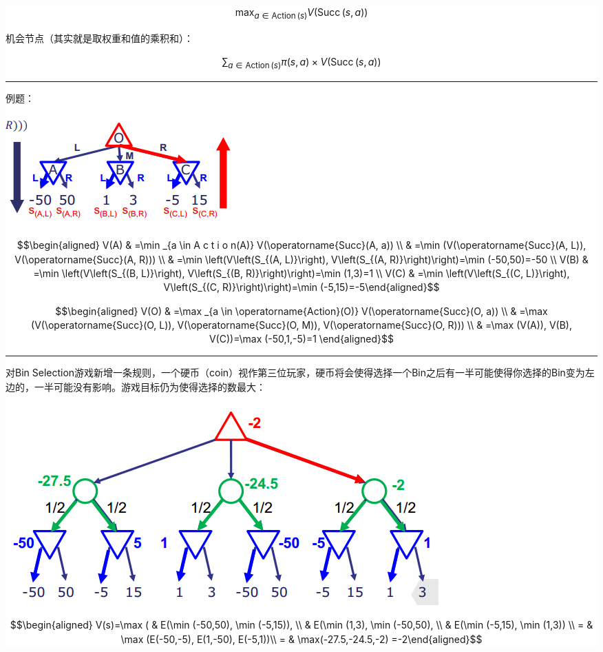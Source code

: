 $$\max _{a \in \operatorname{Action}(s)} V(\operatorname{Succ}(s, a))$$

机会节点（其实就是取权重和值的乘积和）：

$$\sum_{a \in \operatorname{Action}(s)} \pi(s, a) \times V(\operatorname{Succ}(s, a))$$

***

例题：

![abda95b7e6c8a76e8535e716b39f58b1.png](../_resources/abda95b7e6c8a76e8535e716b39f58b1.png)

$$\begin{aligned} V(A) & =\min _{a \in A c t i o n(A)} V(\operatorname{Succ}(A, a)) \\ & =\min (V(\operatorname{Succ}(A, L)), V(\operatorname{Succ}(A, R))) \\ & =\min \left(V\left(S_{(A, L)}\right), V\left(S_{(A, R)}\right)\right)=\min (-50,50)=-50 \\ V(B) & =\min \left(V\left(S_{(B, L)}\right), V\left(S_{(B, R)}\right)\right)=\min (1,3)=1 \\ V(C) & =\min \left(V\left(S_{(C, L)}\right), V\left(S_{(C, R)}\right)\right)=\min (-5,15)=-5\end{aligned}$$

$$\begin{aligned} V(O) & =\max _{a \in \operatorname{Action}(O)} V(\operatorname{Succ}(O, a)) \\ & =\max (V(\operatorname{Succ}(O, L)), V(\operatorname{Succ}(O, M)), V(\operatorname{Succ}(O, R))) \\ & =\max (V(A)), V(B), V(C))=\max (-50,1,-5)=1 \end{aligned}$$

***

对Bin Selection游戏新增一条规则，一个硬币（coin）视作第三位玩家，硬币将会使得选择一个Bin之后有一半可能使得你选择的Bin变为左边的，一半可能没有影响。游戏目标仍为使得选择的数最大：

![3cb0563f889846a9656fc1a8a4436c6c.png](../_resources/3cb0563f889846a9656fc1a8a4436c6c.png)

$$\begin{aligned} V(s)=\max ( & E(\min (-50,50), \min (-5,15)), \\ & E(\min (1,3), \min (-50,50), \\ & E(\min (-5,15), \min (1,3)) \\ = & \max (E(-50,-5), E(1,-50), E(-5,1))\\ = & \max(-27.5,-24.5,-2) =-2\end{aligned}$$
